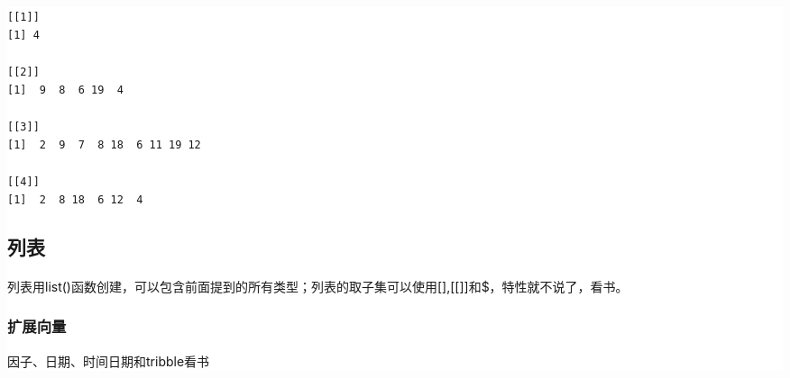 

    [[1]]
    [1] 4
    
    [[2]]
    [1]  9  8  6 19  4
    
    [[3]]
    [1]  2  9  7  8 18  6 11 19 12
    
    [[4]]
    [1]  2  8 18  6 12  4
    


## 列表

列表用list()函数创建，可以包含前面提到的所有类型；列表的取子集可以使用\[\],\[\[\]\]和$，特性就不说了，看书。

### 扩展向量

因子、日期、时间日期和tribble看书
